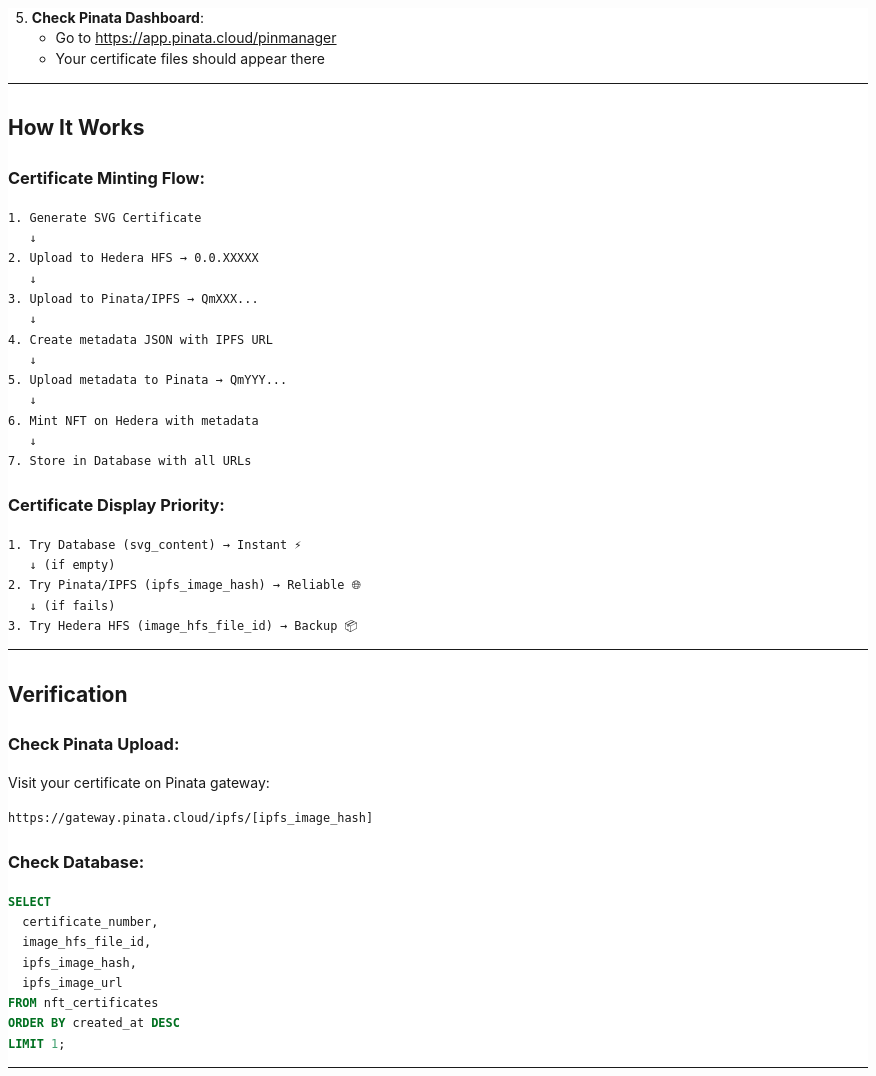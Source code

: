 5. **Check Pinata Dashboard**:
   - Go to https://app.pinata.cloud/pinmanager
   - Your certificate files should appear there

---

## How It Works

### Certificate Minting Flow:

```
1. Generate SVG Certificate
   ↓
2. Upload to Hedera HFS → 0.0.XXXXX
   ↓
3. Upload to Pinata/IPFS → QmXXX...
   ↓
4. Create metadata JSON with IPFS URL
   ↓
5. Upload metadata to Pinata → QmYYY...
   ↓
6. Mint NFT on Hedera with metadata
   ↓
7. Store in Database with all URLs
```

### Certificate Display Priority:

```
1. Try Database (svg_content) → Instant ⚡
   ↓ (if empty)
2. Try Pinata/IPFS (ipfs_image_hash) → Reliable 🌐
   ↓ (if fails)
3. Try Hedera HFS (image_hfs_file_id) → Backup 📦
```

---

## Verification

### Check Pinata Upload:

Visit your certificate on Pinata gateway:
```
https://gateway.pinata.cloud/ipfs/[ipfs_image_hash]
```

### Check Database:

```sql
SELECT
  certificate_number,
  image_hfs_file_id,
  ipfs_image_hash,
  ipfs_image_url
FROM nft_certificates
ORDER BY created_at DESC
LIMIT 1;
```

---